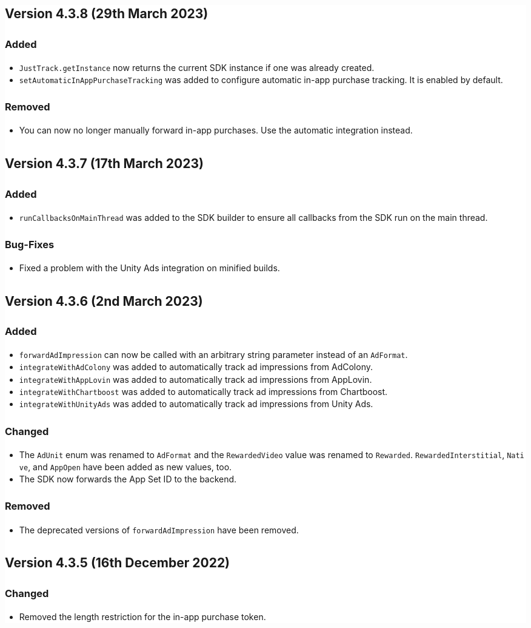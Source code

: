 ## Version 4.3.8 (29th March 2023)

### Added

* `JustTrack.getInstance` now returns the current SDK instance if one was already created.
* `setAutomaticInAppPurchaseTracking` was added to configure automatic in-app purchase tracking. It is enabled by default.

### Removed

* You can now no longer manually forward in-app purchases. Use the automatic integration instead.

## Version 4.3.7 (17th March 2023)

### Added

* `runCallbacksOnMainThread` was added to the SDK builder to ensure all callbacks from the SDK run on the main thread.

### Bug-Fixes

* Fixed a problem with the Unity Ads integration on minified builds.

## Version 4.3.6 (2nd March 2023)

### Added

* `forwardAdImpression` can now be called with an arbitrary string parameter instead of an `AdFormat`.
* `integrateWithAdColony` was added to automatically track ad impressions from AdColony.
* `integrateWithAppLovin` was added to automatically track ad impressions from AppLovin.
* `integrateWithChartboost` was added to automatically track ad impressions from Chartboost.
* `integrateWithUnityAds` was added to automatically track ad impressions from Unity Ads.

### Changed

* The `AdUnit` enum was renamed to `AdFormat` and the `RewardedVideo` value was renamed to `Rewarded`. `RewardedInterstitial`, `Native`, and `AppOpen` have been added as new values, too.
* The SDK now forwards the App Set ID to the backend.

### Removed

* The deprecated versions of `forwardAdImpression` have been removed.

## Version 4.3.5 (16th December 2022)

### Changed

* Removed the length restriction for the in-app purchase token.
